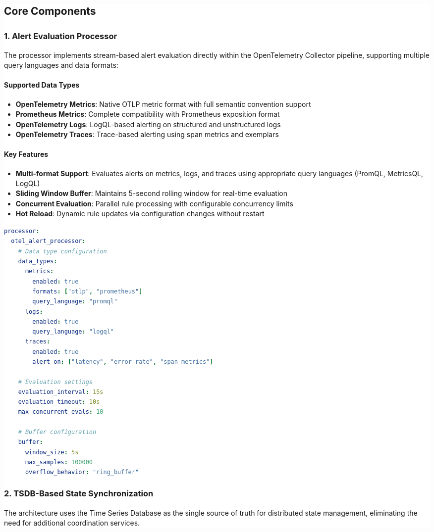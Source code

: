 
## Core Components

### 1. Alert Evaluation Processor

The processor implements stream-based alert evaluation directly within the OpenTelemetry Collector pipeline, supporting multiple query languages and data formats:

#### Supported Data Types
- **OpenTelemetry Metrics**: Native OTLP metric format with full semantic convention support
- **Prometheus Metrics**: Complete compatibility with Prometheus exposition format
- **OpenTelemetry Logs**: LogQL-based alerting on structured and unstructured logs
- **OpenTelemetry Traces**: Trace-based alerting using span metrics and exemplars

#### Key Features
- **Multi-format Support**: Evaluates alerts on metrics, logs, and traces using appropriate query languages (PromQL, MetricsQL, LogQL)
- **Sliding Window Buffer**: Maintains 5-second rolling window for real-time evaluation
- **Concurrent Evaluation**: Parallel rule processing with configurable concurrency limits
- **Hot Reload**: Dynamic rule updates via configuration changes without restart

```yaml
processor:
  otel_alert_processor:
    # Data type configuration
    data_types:
      metrics:
        enabled: true
        formats: ["otlp", "prometheus"]
        query_language: "promql"
      logs:
        enabled: true
        query_language: "logql"
      traces:
        enabled: true
        alert_on: ["latency", "error_rate", "span_metrics"]
    
    # Evaluation settings
    evaluation_interval: 15s
    evaluation_timeout: 10s
    max_concurrent_evals: 10
    
    # Buffer configuration
    buffer:
      window_size: 5s
      max_samples: 100000
      overflow_behavior: "ring_buffer"
```

### 2. TSDB-Based State Synchronization

The architecture uses the Time Series Database as the single source of truth for distributed state management, eliminating the need for additional coordination services.
